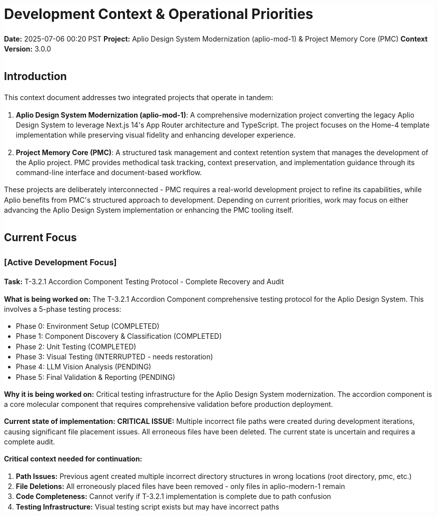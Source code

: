 # Development Context & Operational Priorities
**Date:** 2025-07-06 00:20 PST
**Project:** Aplio Design System Modernization (aplio-mod-1) & Project Memory Core (PMC)
**Context Version:** 3.0.0

## Introduction

This context document addresses two integrated projects that operate in tandem:

1. **Aplio Design System Modernization (aplio-mod-1)**: A comprehensive modernization project converting the legacy Aplio Design System to leverage Next.js 14's App Router architecture and TypeScript. The project focuses on the Home-4 template implementation while preserving visual fidelity and enhancing developer experience.

2. **Project Memory Core (PMC)**: A structured task management and context retention system that manages the development of the Aplio project. PMC provides methodical task tracking, context preservation, and implementation guidance through its command-line interface and document-based workflow.

These projects are deliberately interconnected - PMC requires a real-world development project to refine its capabilities, while Aplio benefits from PMC's structured approach to development. Depending on current priorities, work may focus on either advancing the Aplio Design System implementation or enhancing the PMC tooling itself.

## Current Focus

### [Active Development Focus]
**Task:** T-3.2.1 Accordion Component Testing Protocol - Complete Recovery and Audit

**What is being worked on:**
The T-3.2.1 Accordion Component comprehensive testing protocol for the Aplio Design System. This involves a 5-phase testing process:
- Phase 0: Environment Setup (COMPLETED)
- Phase 1: Component Discovery & Classification (COMPLETED) 
- Phase 2: Unit Testing (COMPLETED)
- Phase 3: Visual Testing (INTERRUPTED - needs restoration)
- Phase 4: LLM Vision Analysis (PENDING)
- Phase 5: Final Validation & Reporting (PENDING)

**Why it is being worked on:**
Critical testing infrastructure for the Aplio Design System modernization. The accordion component is a core molecular component that requires comprehensive validation before production deployment.

**Current state of implementation:**
**CRITICAL ISSUE:** Multiple incorrect file paths were created during development iterations, causing significant file placement issues. All erroneous files have been deleted. The current state is uncertain and requires a complete audit.

**Critical context needed for continuation:**
1. **Path Issues:** Previous agent created multiple incorrect directory structures in wrong locations (root directory, pmc, etc.)
2. **File Deletions:** All erroneously placed files have been removed - only files in aplio-modern-1 remain
3. **Code Completeness:** Cannot verify if T-3.2.1 implementation is complete due to path confusion
4. **Testing Infrastructure:** Visual testing script exists but may have incorrect paths
